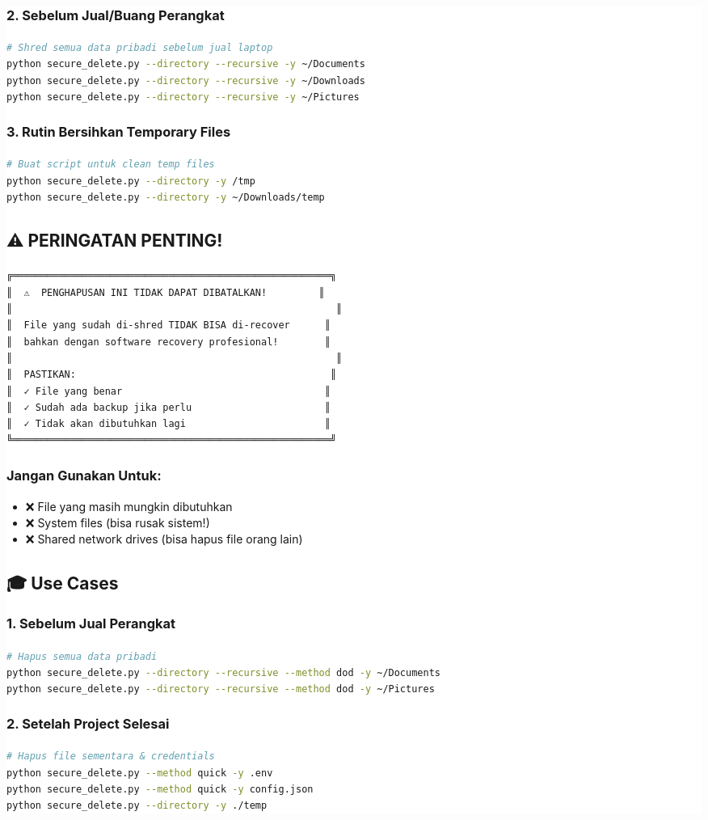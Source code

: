 ### 2. Sebelum Jual/Buang Perangkat

```bash
# Shred semua data pribadi sebelum jual laptop
python secure_delete.py --directory --recursive -y ~/Documents
python secure_delete.py --directory --recursive -y ~/Downloads
python secure_delete.py --directory --recursive -y ~/Pictures
```

### 3. Rutin Bersihkan Temporary Files

```bash
# Buat script untuk clean temp files
python secure_delete.py --directory -y /tmp
python secure_delete.py --directory -y ~/Downloads/temp
```

## ⚠️ PERINGATAN PENTING!

```
╔═══════════════════════════════════════════════════════╗
║  ⚠️  PENGHAPUSAN INI TIDAK DAPAT DIBATALKAN!         ║
║                                                        ║
║  File yang sudah di-shred TIDAK BISA di-recover      ║
║  bahkan dengan software recovery profesional!        ║
║                                                        ║
║  PASTIKAN:                                            ║
║  ✓ File yang benar                                   ║
║  ✓ Sudah ada backup jika perlu                       ║
║  ✓ Tidak akan dibutuhkan lagi                        ║
╚═══════════════════════════════════════════════════════╝
```

### Jangan Gunakan Untuk:
- ❌ File yang masih mungkin dibutuhkan
- ❌ System files (bisa rusak sistem!)
- ❌ Shared network drives (bisa hapus file orang lain)

## 🎓 Use Cases

### 1. Sebelum Jual Perangkat
```bash
# Hapus semua data pribadi
python secure_delete.py --directory --recursive --method dod -y ~/Documents
python secure_delete.py --directory --recursive --method dod -y ~/Pictures
```

### 2. Setelah Project Selesai
```bash
# Hapus file sementara & credentials
python secure_delete.py --method quick -y .env
python secure_delete.py --method quick -y config.json
python secure_delete.py --directory -y ./temp
```
